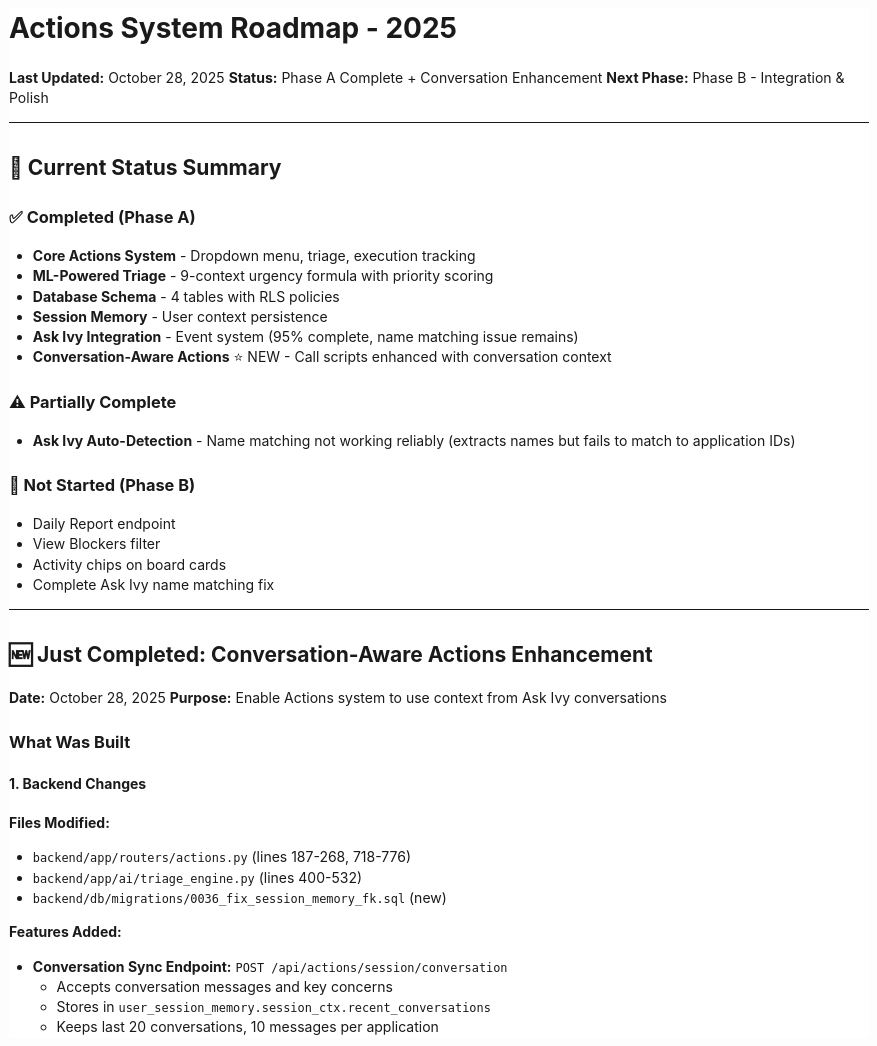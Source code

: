 # Actions System Roadmap - 2025

**Last Updated:** October 28, 2025
**Status:** Phase A Complete + Conversation Enhancement
**Next Phase:** Phase B - Integration & Polish

---

## 📍 Current Status Summary

### ✅ Completed (Phase A)
- **Core Actions System** - Dropdown menu, triage, execution tracking
- **ML-Powered Triage** - 9-context urgency formula with priority scoring
- **Database Schema** - 4 tables with RLS policies
- **Session Memory** - User context persistence
- **Ask Ivy Integration** - Event system (95% complete, name matching issue remains)
- **Conversation-Aware Actions** ⭐ NEW - Call scripts enhanced with conversation context

### ⚠️ Partially Complete
- **Ask Ivy Auto-Detection** - Name matching not working reliably (extracts names but fails to match to application IDs)

### 🔲 Not Started (Phase B)
- Daily Report endpoint
- View Blockers filter
- Activity chips on board cards
- Complete Ask Ivy name matching fix

---

## 🆕 Just Completed: Conversation-Aware Actions Enhancement

**Date:** October 28, 2025
**Purpose:** Enable Actions system to use context from Ask Ivy conversations

### What Was Built

#### 1. Backend Changes

**Files Modified:**
- `backend/app/routers/actions.py` (lines 187-268, 718-776)
- `backend/app/ai/triage_engine.py` (lines 400-532)
- `backend/db/migrations/0036_fix_session_memory_fk.sql` (new)

**Features Added:**
- **Conversation Sync Endpoint:** `POST /api/actions/session/conversation`
  - Accepts conversation messages and key concerns
  - Stores in `user_session_memory.session_ctx.recent_conversations`
  - Keeps last 20 conversations, 10 messages per application
